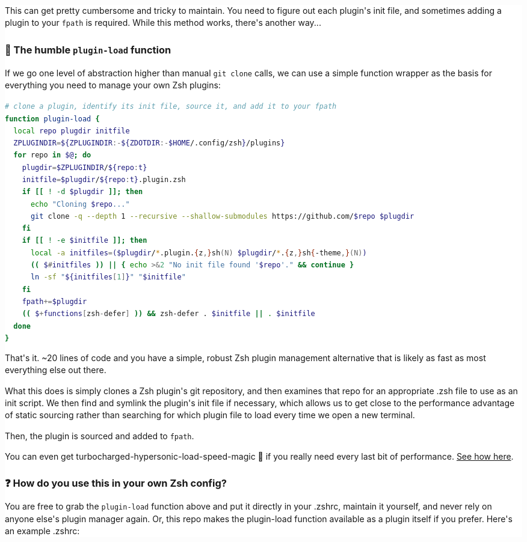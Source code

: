 This can get pretty cumbersome and tricky to maintain. You need to figure out each
plugin's init file, and sometimes adding a plugin to your `fpath` is required. While
this method works, there's another way...

### :jigsaw: The humble `plugin-load` function

If we go one level of abstraction higher than manual `git clone` calls, we can use a
simple function wrapper as the basis for everything you need to manage your own Zsh
plugins:

```zsh
# clone a plugin, identify its init file, source it, and add it to your fpath
function plugin-load {
  local repo plugdir initfile
  ZPLUGINDIR=${ZPLUGINDIR:-${ZDOTDIR:-$HOME/.config/zsh}/plugins}
  for repo in $@; do
    plugdir=$ZPLUGINDIR/${repo:t}
    initfile=$plugdir/${repo:t}.plugin.zsh
    if [[ ! -d $plugdir ]]; then
      echo "Cloning $repo..."
      git clone -q --depth 1 --recursive --shallow-submodules https://github.com/$repo $plugdir
    fi
    if [[ ! -e $initfile ]]; then
      local -a initfiles=($plugdir/*.plugin.{z,}sh(N) $plugdir/*.{z,}sh{-theme,}(N))
      (( $#initfiles )) || { echo >&2 "No init file found '$repo'." && continue }
      ln -sf "${initfiles[1]}" "$initfile"
    fi
    fpath+=$plugdir
    (( $+functions[zsh-defer] )) && zsh-defer . $initfile || . $initfile
  done
}
```

That's it. ~20 lines of code and you have a simple, robust Zsh plugin management
alternative that is likely as fast as most everything else out there.

What this does is simply clones a Zsh plugin's git repository, and then examines that
repo for an appropriate .zsh file to use as an init script. We then find and symlink
the plugin's init file if necessary, which allows us to get close to the performance
advantage of static sourcing rather than searching for which plugin file to load every
time we open a new terminal.

Then, the plugin is sourced and added to `fpath`.

You can even get turbocharged-hypersonic-load-speed-magic :rocket: if you really need
every last bit of performance.
[See how here](#question-how-do-i-load-my-plugins-with-hypersonic-speed-rocket).

### :question: How do you use this in your own Zsh config?

You are free to grab the `plugin-load` function above and put it directly in your
.zshrc, maintain it yourself, and never rely on anyone else's plugin manager again. Or,
this repo makes the plugin-load function available as a plugin itself if you prefer.
Here's an example .zshrc:


[zinit-docs-reddit]: https://www.reddit.com/r/zsh/comments/mur6eu/anyone_interested_in_zinit_documentation/
[awesome-zsh-plugins]: https://github.com/unixorn/awesome-zsh-plugins
[zdharma-debacle]: https://www.reddit.com/r/zsh/comments/qinb6j/httpsgithubcomzdharma_has_suddenly_disappeared_i/
[zdharma-continuum]: https://github.com/zdharma-continuum
[zcompile]: https://github.com/antonio/zsh-config/blob/master/help/zcompile
[antibody]: https://github.com/getantibody/antibody
[antigen]: https://github.com/zsh-users/antigen
[mzpm]: https://github.com/xylous/mzpm
[antidote]: https://github.com/mattmc3/antidote
[pz]: https://github.com/mattmc3/antidote/tree/pz
[sheldon]: https://github.com/rossmacarthur/sheldon
[tzpm]: https://github.com/notusknot/tzpm
[uz]: https://github.com/maxrodrigo/uz
[zcomet]: https://github.com/agkozak/zcomet
[zed]: https://github.com/MunifTanjim/zed
[zgem]: https://github.com/qoomon/zgem
[zgen]: https://github.com/tarjoilija/zgen
[zgenom]: https://github.com/jandamm/zgenom
[zinit-continuum]: https://github.com/zdharma-continuum/zinit
[zinit]: https://github.com/zdharma/zinit
[zit]: https://github.com/thiagokokada/zit
[znap]: https://github.com/marlonrichert/zsh-snap
[zplug]: https://github.com/zplug/zplug
[zpm]: https://github.com/zpm-zsh/zpm
[zr]: https://github.com/jedahan/zr
[#1]: https://github.com/mattmc3/zsh_unplugged/issues/1
[ohmyzsh]: https://github.com/ohmyzsh/ohmyzsh
[prezto]: https://github.com/sorin-ionescu/prezto
[pure]: https://github.com/sindresorhus/pure
[zsh-abbr]: https://github.com/olets/zsh-abbr
[zsh-utils]: https://github.com/belak/zsh-utils
[zsh-bench]: https://github.com/romkatv/zsh-bench